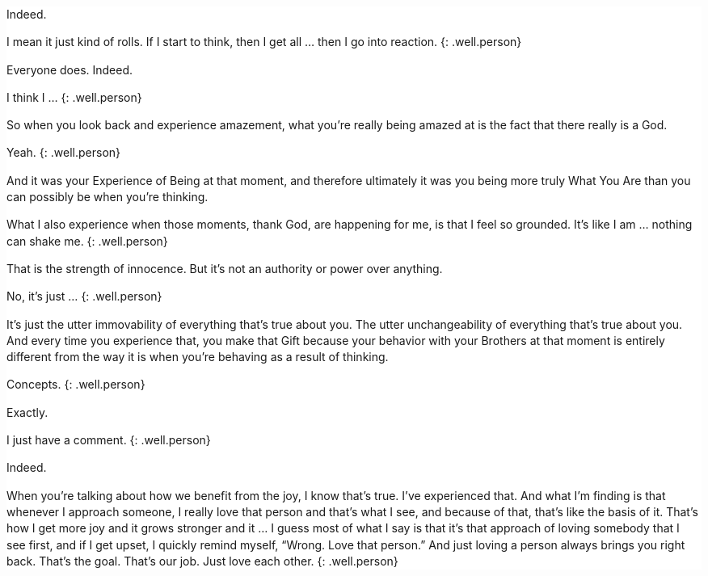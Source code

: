 Indeed.

I mean it just kind of rolls. If I start to think, then I get all
&hellip; then I go into reaction.
{: .well.person}

Everyone does. Indeed.

I think I &hellip;
{: .well.person}

So when you look back and experience amazement, what you&rsquo;re really
being amazed at is the fact that there really is a God.

Yeah.
{: .well.person}

And it was your Experience of Being at that moment, and therefore
ultimately it was you being more truly What You Are than you can
possibly be when you&rsquo;re thinking.

What I also experience when those moments, thank God, are happening for
me, is that I feel so grounded. It&rsquo;s like I am &hellip; nothing
can shake me.
{: .well.person}

That is the strength of innocence. But it&rsquo;s not an authority or
power over anything.

No, it&rsquo;s just &hellip;
{: .well.person}

It&rsquo;s just the utter immovability of everything that&rsquo;s true
about you.  The utter unchangeability of everything that&rsquo;s true
about you. And every time you experience that, you make that Gift
because your behavior with your Brothers at that moment is entirely
different from the way it is when you&rsquo;re behaving as a result of
thinking.

Concepts.
{: .well.person}

Exactly.

I just have a comment.
{: .well.person}

Indeed.

When you&rsquo;re talking about how we benefit from the joy, I know
that&rsquo;s true. I&rsquo;ve experienced that. And what I&rsquo;m
finding is that whenever I approach someone, I really love that person
and that&rsquo;s what I see, and because of that, that&rsquo;s like the
basis of it. That&rsquo;s how I get more joy and it grows stronger and
it &hellip; I guess most of what I say is that it&rsquo;s that approach
of loving somebody that I see first, and if I get upset, I quickly
remind myself, &ldquo;Wrong. Love that person.&rdquo; And just loving a
person always brings you right back. That&rsquo;s the goal. That&rsquo;s
our job. Just love each other.
{: .well.person}
